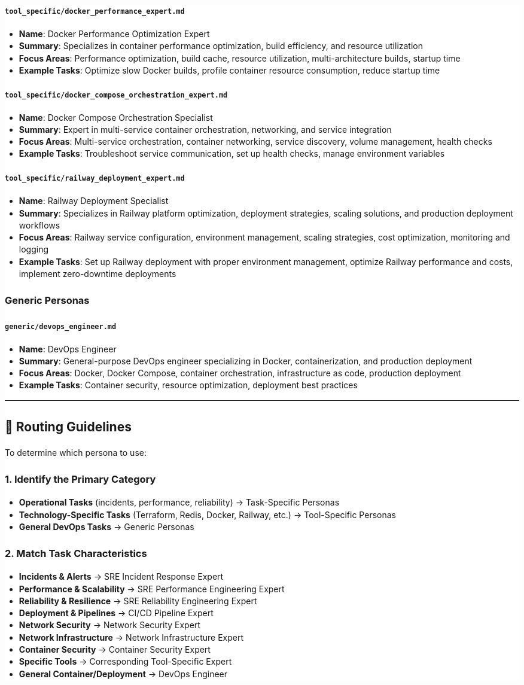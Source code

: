 #### `tool_specific/docker_performance_expert.md`
- **Name**: Docker Performance Optimization Expert
- **Summary**: Specializes in container performance optimization, build efficiency, and resource utilization
- **Focus Areas**: Performance optimization, build cache, resource utilization, multi-architecture builds, startup time
- **Example Tasks**: Optimize slow Docker builds, profile container resource consumption, reduce startup time

#### `tool_specific/docker_compose_orchestration_expert.md`
- **Name**: Docker Compose Orchestration Specialist
- **Summary**: Expert in multi-service container orchestration, networking, and service integration
- **Focus Areas**: Multi-service orchestration, container networking, service discovery, volume management, health checks
- **Example Tasks**: Troubleshoot service communication, set up health checks, manage environment variables

#### `tool_specific/railway_deployment_expert.md`
- **Name**: Railway Deployment Specialist
- **Summary**: Specializes in Railway platform optimization, deployment strategies, scaling solutions, and production deployment workflows
- **Focus Areas**: Railway service configuration, environment management, scaling strategies, cost optimization, monitoring and logging
- **Example Tasks**: Set up Railway deployment with proper environment management, optimize Railway performance and costs, implement zero-downtime deployments

### Generic Personas

#### `generic/devops_engineer.md`
- **Name**: DevOps Engineer
- **Summary**: General-purpose DevOps engineer specializing in Docker, containerization, and production deployment
- **Focus Areas**: Docker, Docker Compose, container orchestration, infrastructure as code, production deployment
- **Example Tasks**: Container security, resource optimization, deployment best practices

---

## 📌 Routing Guidelines

To determine which persona to use:

### 1. **Identify the Primary Category**
- **Operational Tasks** (incidents, performance, reliability) → Task-Specific Personas
- **Technology-Specific Tasks** (Terraform, Redis, Docker, Railway, etc.) → Tool-Specific Personas
- **General DevOps Tasks** → Generic Personas

### 2. **Match Task Characteristics**
- **Incidents & Alerts** → SRE Incident Response Expert
- **Performance & Scalability** → SRE Performance Engineering Expert
- **Reliability & Resilience** → SRE Reliability Engineering Expert
- **Deployment & Pipelines** → CI/CD Pipeline Expert
- **Network Security** → Network Security Expert
- **Network Infrastructure** → Network Infrastructure Expert
- **Container Security** → Container Security Expert
- **Specific Tools** → Corresponding Tool-Specific Expert
- **General Container/Deployment** → DevOps Engineer
